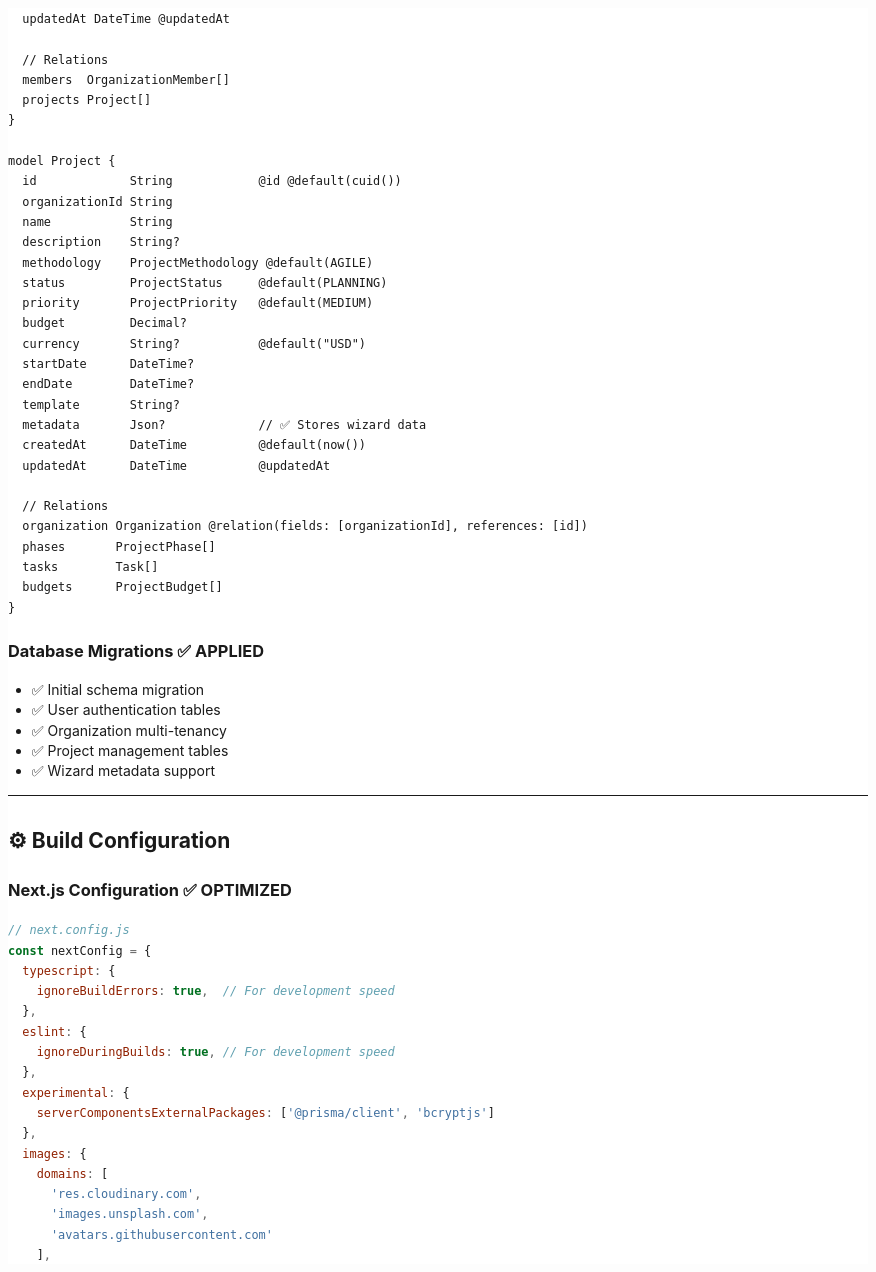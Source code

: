 ```prisma
  updatedAt DateTime @updatedAt
  
  // Relations
  members  OrganizationMember[]
  projects Project[]
}

model Project {
  id             String            @id @default(cuid())
  organizationId String
  name           String
  description    String?
  methodology    ProjectMethodology @default(AGILE)
  status         ProjectStatus     @default(PLANNING)
  priority       ProjectPriority   @default(MEDIUM)
  budget         Decimal?
  currency       String?           @default("USD")
  startDate      DateTime?
  endDate        DateTime?
  template       String?
  metadata       Json?             // ✅ Stores wizard data
  createdAt      DateTime          @default(now())
  updatedAt      DateTime          @updatedAt
  
  // Relations
  organization Organization @relation(fields: [organizationId], references: [id])
  phases       ProjectPhase[]
  tasks        Task[]
  budgets      ProjectBudget[]
}
```

### **Database Migrations** ✅ APPLIED
- ✅ Initial schema migration
- ✅ User authentication tables
- ✅ Organization multi-tenancy
- ✅ Project management tables
- ✅ Wizard metadata support

---

## ⚙️ **Build Configuration**

### **Next.js Configuration** ✅ OPTIMIZED
```javascript
// next.config.js
const nextConfig = {
  typescript: {
    ignoreBuildErrors: true,  // For development speed
  },
  eslint: {
    ignoreDuringBuilds: true, // For development speed
  },
  experimental: {
    serverComponentsExternalPackages: ['@prisma/client', 'bcryptjs']
  },
  images: {
    domains: [
      'res.cloudinary.com',
      'images.unsplash.com', 
      'avatars.githubusercontent.com'
    ],
```